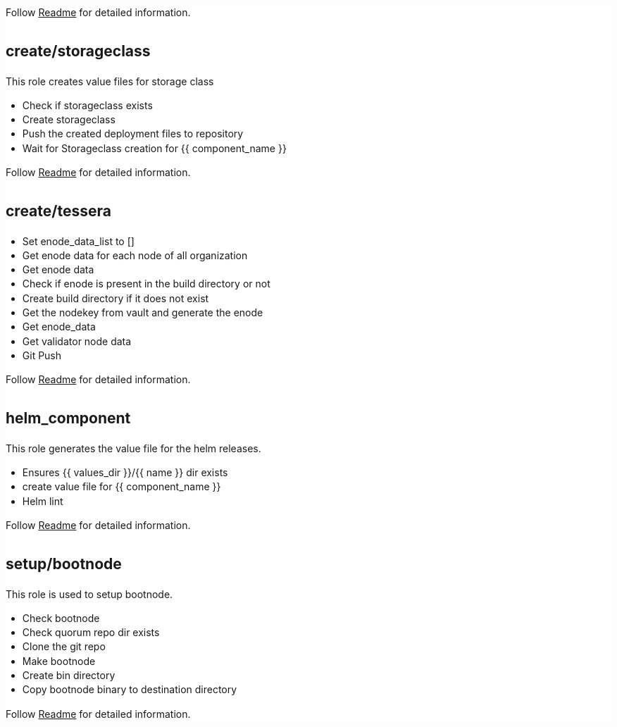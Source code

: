 Follow [Readme](https://github.com/hyperledger-labs/blockchain-automation-framework/tree/master/platforms/quorum/configuration/roles/create/namespace_serviceaccount) for detailed information.


## **create/storageclass**

This role creates value files for storage class
* Check if storageclass exists
* Create storageclass
* Push the created deployment files to repository
* Wait for Storageclass creation for {{ component_name }}

Follow [Readme](https://github.com/hyperledger-labs/blockchain-automation-framework/tree/master/platforms/quorum/configuration/roles/create/storageclass) for detailed information.

## **create/tessera**

* Set enode_data_list to []
* Get enode data for each node of all organization
* Get enode data
* Check if enode is present in the build directory or not
* Create build directory if it does not exist
* Get the nodekey from vault and generate the enode
* Get enode_data
* Get validator node data
* Git Push

Follow [Readme](https://github.com/hyperledger-labs/blockchain-automation-framework/tree/master/platforms/quorum/configuration/roles/create/tessera) for detailed information.

## **helm_component**

This role generates the value file for the helm releases.
* Ensures {{ values_dir }}/{{ name }} dir exists
* create value file for {{ component_name }}
* Helm lint

Follow [Readme](https://github.com/hyperledger-labs/blockchain-automation-framework/tree/master/platforms/quorum/configuration/roles/helm_component) for detailed information.


## **setup/bootnode**

This role is used to setup bootnode.
* Check bootnode
* Check quorum repo dir exists
* Clone the git repo
* Make bootnode
* Create bin directory
* Copy bootnode binary to destination directory

Follow [Readme](https://github.com/hyperledger-labs/blockchain-automation-framework/tree/master/platforms/quorum/configuration/roles/setup/bootnode) for detailed information.
